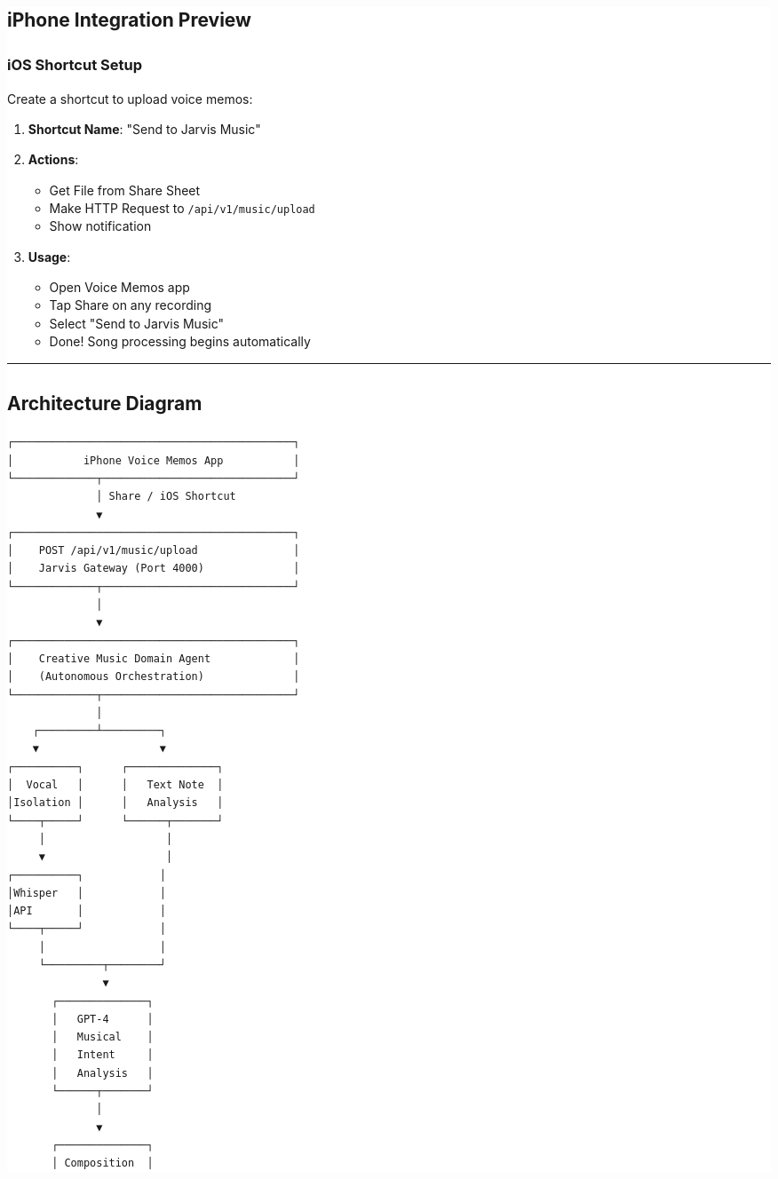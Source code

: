 
## iPhone Integration Preview

### iOS Shortcut Setup
Create a shortcut to upload voice memos:

1. **Shortcut Name**: "Send to Jarvis Music"
2. **Actions**:
   - Get File from Share Sheet
   - Make HTTP Request to `/api/v1/music/upload`
   - Show notification

3. **Usage**:
   - Open Voice Memos app
   - Tap Share on any recording
   - Select "Send to Jarvis Music"
   - Done! Song processing begins automatically

---

## Architecture Diagram

```
┌────────────────────────────────────────────┐
│           iPhone Voice Memos App           │
└─────────────┬──────────────────────────────┘
              │ Share / iOS Shortcut
              ▼
┌────────────────────────────────────────────┐
│    POST /api/v1/music/upload               │
│    Jarvis Gateway (Port 4000)              │
└─────────────┬──────────────────────────────┘
              │
              ▼
┌────────────────────────────────────────────┐
│    Creative Music Domain Agent             │
│    (Autonomous Orchestration)              │
└─────────────┬──────────────────────────────┘
              │
    ┌─────────┴─────────┐
    ▼                   ▼
┌──────────┐      ┌──────────────┐
│  Vocal   │      │   Text Note  │
│Isolation │      │   Analysis   │
└────┬─────┘      └──────┬───────┘
     │                   │
     ▼                   │
┌──────────┐            │
│Whisper   │            │
│API       │            │
└────┬─────┘            │
     │                  │
     └─────────┬────────┘
               ▼
       ┌──────────────┐
       │   GPT-4      │
       │   Musical    │
       │   Intent     │
       │   Analysis   │
       └──────┬───────┘
              │
              ▼
       ┌──────────────┐
       │ Composition  │
```